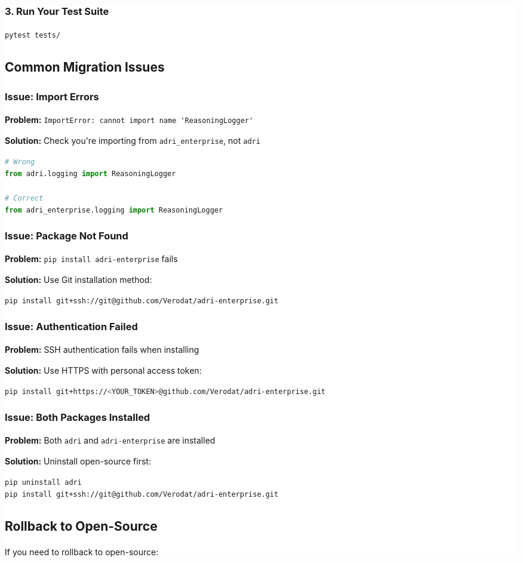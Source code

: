 ### 3. Run Your Test Suite

```bash
pytest tests/
```

## Common Migration Issues

### Issue: Import Errors

**Problem:** `ImportError: cannot import name 'ReasoningLogger'`

**Solution:** Check you're importing from `adri_enterprise`, not `adri`

```python
# Wrong
from adri.logging import ReasoningLogger

# Correct
from adri_enterprise.logging import ReasoningLogger
```

### Issue: Package Not Found

**Problem:** `pip install adri-enterprise` fails

**Solution:** Use Git installation method:

```bash
pip install git+ssh://git@github.com/Verodat/adri-enterprise.git
```

### Issue: Authentication Failed

**Problem:** SSH authentication fails when installing

**Solution:** Use HTTPS with personal access token:

```bash
pip install git+https://<YOUR_TOKEN>@github.com/Verodat/adri-enterprise.git
```

### Issue: Both Packages Installed

**Problem:** Both `adri` and `adri-enterprise` are installed

**Solution:** Uninstall open-source first:

```bash
pip uninstall adri
pip install git+ssh://git@github.com/Verodat/adri-enterprise.git
```

## Rollback to Open-Source

If you need to rollback to open-source:
